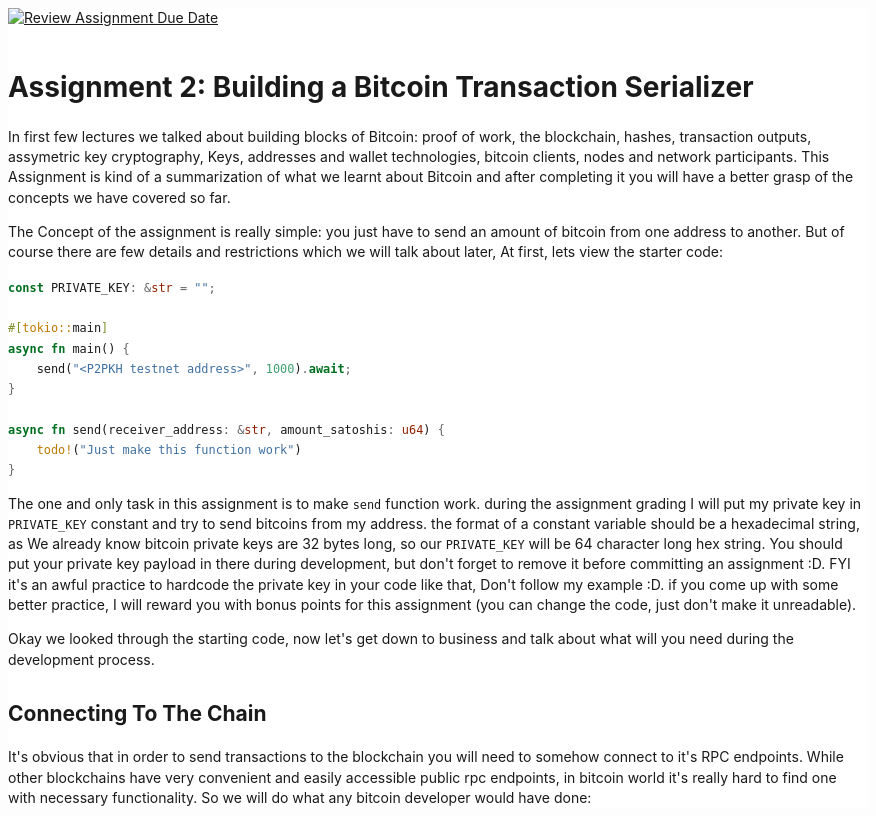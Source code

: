 [![Review Assignment Due Date](https://classroom.github.com/assets/deadline-readme-button-24ddc0f5d75046c5622901739e7c5dd533143b0c8e959d652212380cedb1ea36.svg)](https://classroom.github.com/a/6OHo_R7o)
# Assignment 2: Building a Bitcoin Transaction Serializer
In first few lectures we talked about building blocks of Bitcoin: proof of work, the blockchain, hashes, transaction outputs, assymetric key cryptography, 
Keys, addresses and wallet technologies, bitcoin clients, nodes and network participants. This Assignment is kind 
of a summarization of what we learnt about Bitcoin and after completing it you will have a better grasp of the
concepts we have covered so far.

The Concept of the assignment is really simple: you just have to send an amount of bitcoin from one
address to another. But of course there are few details and restrictions which we will talk about later, 
At first, lets view the starter code:

```rs
const PRIVATE_KEY: &str = "";

#[tokio::main]
async fn main() {
    send("<P2PKH testnet address>", 1000).await;
}

async fn send(receiver_address: &str, amount_satoshis: u64) {
    todo!("Just make this function work")
}

```

The one and only task in this assignment is to make `send` function work. during the assignment grading I
will put my private key in `PRIVATE_KEY` constant and try to send bitcoins from my address. the format of a constant 
variable should be a hexadecimal string, as We already know bitcoin private keys are 32 bytes long, so
our `PRIVATE_KEY` will be 64 character long hex string. You should put your private key payload in there during development, 
but don't forget to remove it before committing an assignment :D. FYI it's an awful practice to hardcode the private key in
your code like that, Don't follow my example :D. if you come up with some better practice, I will reward you with bonus points for this assignment 
(you can change the code, just don't make it unreadable).

Okay we looked through the starting code, now let's get down to business and talk about what will you need during the development process.

## Connecting To The Chain
It's obvious that in order to send transactions to the blockchain you will need to somehow connect to it's 
RPC endpoints. While other blockchains have very convenient and easily accessible public rpc endpoints, in bitcoin world it's
really hard to find one with necessary functionality. So we will do what any bitcoin developer would have done: 
